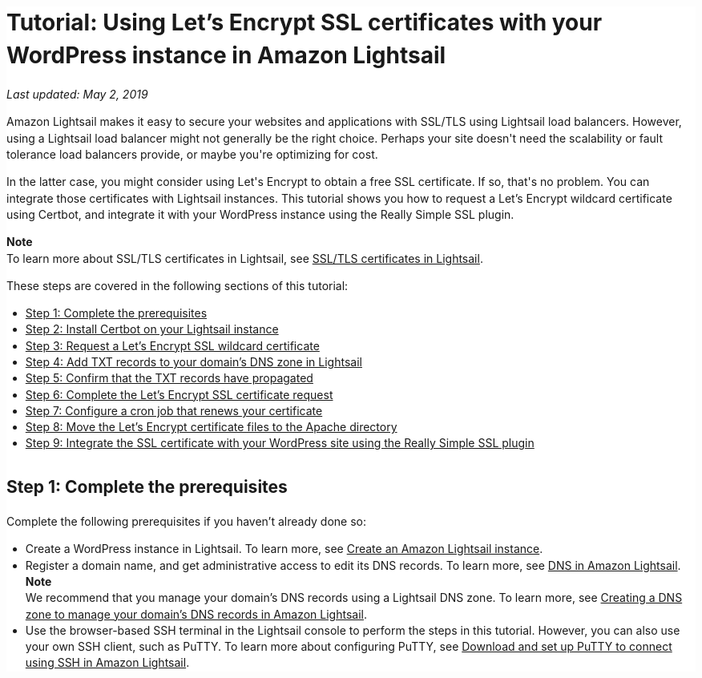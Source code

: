 # Tutorial: Using Let’s Encrypt SSL certificates with your WordPress instance in Amazon Lightsail<a name="amazon-lightsail-using-lets-encrypt-certificates-with-wordpress"></a>

 *Last updated: May 2, 2019* 

Amazon Lightsail makes it easy to secure your websites and applications with SSL/TLS using Lightsail load balancers\. However, using a Lightsail load balancer might not generally be the right choice\. Perhaps your site doesn't need the scalability or fault tolerance load balancers provide, or maybe you're optimizing for cost\.

In the latter case, you might consider using Let's Encrypt to obtain a free SSL certificate\. If so, that's no problem\. You can integrate those certificates with Lightsail instances\. This tutorial shows you how to request a Let’s Encrypt wildcard certificate using Certbot, and integrate it with your WordPress instance using the Really Simple SSL plugin\.

**Note**  
To learn more about SSL/TLS certificates in Lightsail, see [SSL/TLS certificates in Lightsail](understanding-tls-ssl-certificates-in-lightsail-https.md)\.

These steps are covered in the following sections of this tutorial:
+ [Step 1: Complete the prerequisites](#complete-the-prerequisites-lets-encrypt-wordpress)
+ [Step 2: Install Certbot on your Lightsail instance](#install-certbot-on-your-instance-wordpress)
+ [Step 3: Request a Let’s Encrypt SSL wildcard certificate](#request-a-lets-encrypt-certificate-wordpress)
+ [Step 4: Add TXT records to your domain’s DNS zone in Lightsail](#add-a-text-record-to-your-domains-dns-zone-lets-encrypt-wordpress)
+ [Step 5: Confirm that the TXT records have propagated](#confirm-the-text-records-have-propagated-lets-encrypt-wordpress)
+ [Step 6: Complete the Let’s Encrypt SSL certificate request](#complete-the-lets-encrypt-certificate-request-wordpress)
+ [Step 7: Configure a cron job that renews your certificate](#configure-a-cron-job-that-renews-certs-wordpress)
+ [Step 8: Move the Let’s Encrypt certificate files to the Apache directory](#move-the-lets-encrypt-certificate-files-to-apache-wordpress)
+ [Step 9: Integrate the SSL certificate with your WordPress site using the Really Simple SSL plugin](#integrate-certificates-with-wordpress-using-really-simple-ssl-plugin)

## Step 1: Complete the prerequisites<a name="complete-the-prerequisites-lets-encrypt-wordpress"></a>

Complete the following prerequisites if you haven’t already done so:
+ Create a WordPress instance in Lightsail\. To learn more, see [Create an Amazon Lightsail instance](how-to-create-amazon-lightsail-instance-virtual-private-server-vps.md)\.
+ Register a domain name, and get administrative access to edit its DNS records\. To learn more, see [DNS in Amazon Lightsail](understanding-dns-in-amazon-lightsail.md)\.
**Note**  
We recommend that you manage your domain’s DNS records using a Lightsail DNS zone\. To learn more, see [Creating a DNS zone to manage your domain’s DNS records in Amazon Lightsail](lightsail-how-to-create-dns-entry.md)\.
+ Use the browser\-based SSH terminal in the Lightsail console to perform the steps in this tutorial\. However, you can also use your own SSH client, such as PuTTY\. To learn more about configuring PuTTY, see [Download and set up PuTTY to connect using SSH in Amazon Lightsail](lightsail-how-to-set-up-putty-to-connect-using-ssh.md)\.
